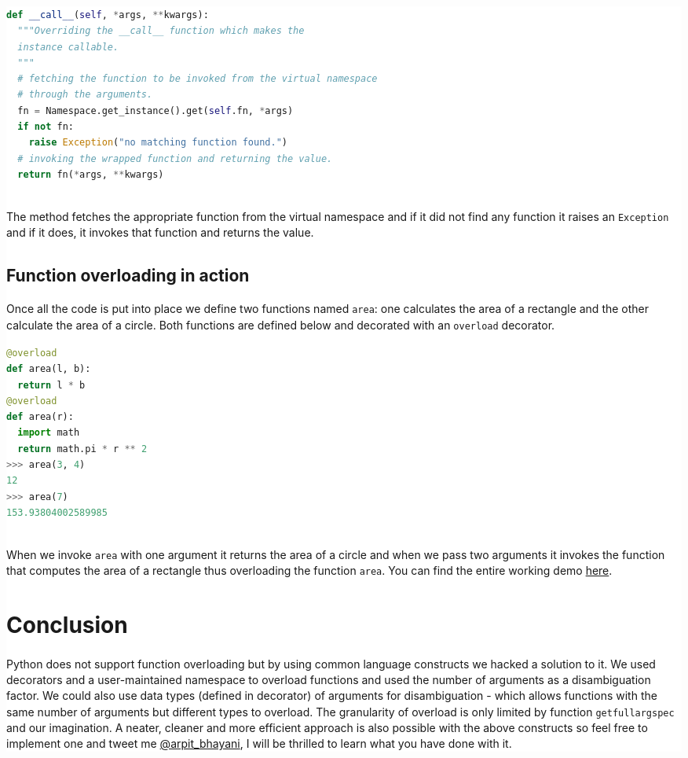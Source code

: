 ```python
def __call__(self, *args, **kwargs):
  """Overriding the __call__ function which makes the
  instance callable.
  """
  # fetching the function to be invoked from the virtual namespace
  # through the arguments.
  fn = Namespace.get_instance().get(self.fn, *args)
  if not fn:
    raise Exception("no matching function found.")
  # invoking the wrapped function and returning the value.
  return fn(*args, **kwargs)
```
<br />The method fetches the appropriate function from the virtual namespace and if it did not find any function it raises an `Exception` and if it does, it invokes that function and returns the value.
<a name="function-overloading-in-action"></a>
## Function overloading in action
Once all the code is put into place we define two functions named `area`: one calculates the area of a rectangle and the other calculate the area of a circle. Both functions are defined below and decorated with an `overload` decorator.
```python
@overload
def area(l, b):
  return l * b
@overload
def area(r):
  import math
  return math.pi * r ** 2
>>> area(3, 4)
12
>>> area(7)
153.93804002589985
```
<br />When we invoke `area` with one argument it returns the area of a circle and when we pass two arguments it invokes the function that computes the area of a rectangle thus overloading the function `area`. You can find the entire working demo [here](https://repl.it/@arpitbbhayani/Python-Function-Overloading).
<a name="conclusion"></a>
# Conclusion
Python does not support function overloading but by using common language constructs we hacked a solution to it. We used decorators and a user-maintained namespace to overload functions and used the number of arguments as a disambiguation factor. We could also use data types (defined in decorator) of arguments for disambiguation - which allows functions with the same number of arguments but different types to overload. The granularity of overload is only limited by function `getfullargspec` and our imagination. A neater, cleaner and more efficient approach is also possible with the above constructs so feel free to implement one and tweet me [@arpit_bhayani](https://twitter.com/arpit_bhayani), I will be thrilled to learn what you have done with it.
